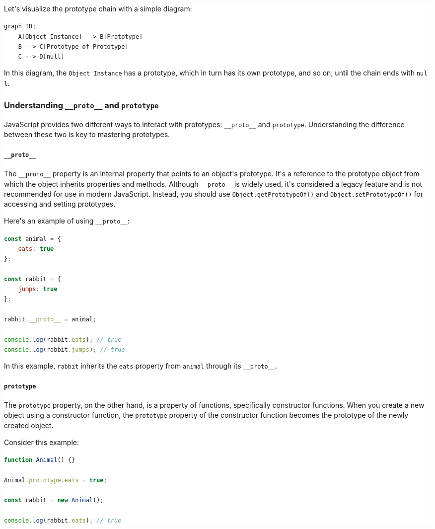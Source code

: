 Let's visualize the prototype chain with a simple diagram:

```mermaid
graph TD;
    A[Object Instance] --> B[Prototype]
    B --> C[Prototype of Prototype]
    C --> D[null]
```

In this diagram, the `Object Instance` has a prototype, which in turn has its own prototype, and so on, until the chain ends with `null`.

### Understanding `__proto__` and `prototype`

JavaScript provides two different ways to interact with prototypes: `__proto__` and `prototype`. Understanding the difference between these two is key to mastering prototypes.

#### `__proto__`

The `__proto__` property is an internal property that points to an object's prototype. It's a reference to the prototype object from which the object inherits properties and methods. Although `__proto__` is widely used, it's considered a legacy feature and is not recommended for use in modern JavaScript. Instead, you should use `Object.getPrototypeOf()` and `Object.setPrototypeOf()` for accessing and setting prototypes.

Here's an example of using `__proto__`:

```javascript
const animal = {
    eats: true
};

const rabbit = {
    jumps: true
};

rabbit.__proto__ = animal;

console.log(rabbit.eats); // true
console.log(rabbit.jumps); // true
```

In this example, `rabbit` inherits the `eats` property from `animal` through its `__proto__`.

#### `prototype`

The `prototype` property, on the other hand, is a property of functions, specifically constructor functions. When you create a new object using a constructor function, the `prototype` property of the constructor function becomes the prototype of the newly created object.

Consider this example:

```javascript
function Animal() {}

Animal.prototype.eats = true;

const rabbit = new Animal();

console.log(rabbit.eats); // true
```
